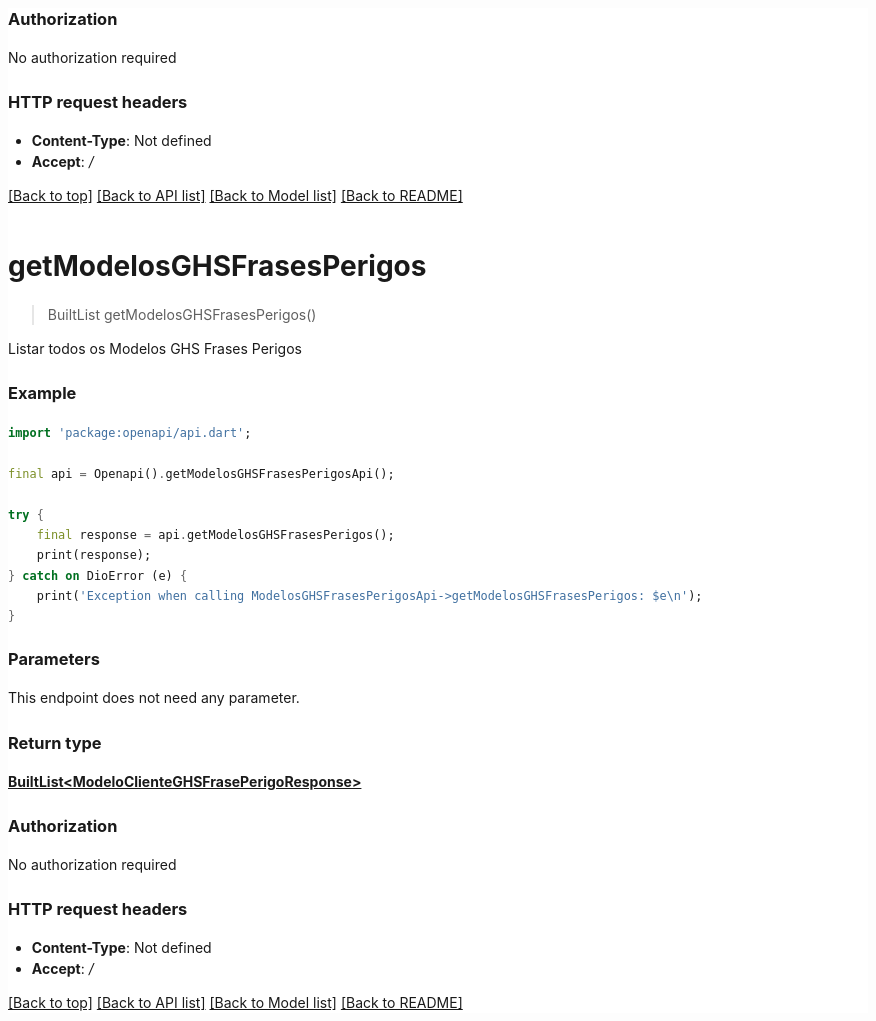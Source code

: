 ### Authorization

No authorization required

### HTTP request headers

 - **Content-Type**: Not defined
 - **Accept**: */*

[[Back to top]](#) [[Back to API list]](../README.md#documentation-for-api-endpoints) [[Back to Model list]](../README.md#documentation-for-models) [[Back to README]](../README.md)

# **getModelosGHSFrasesPerigos**
> BuiltList<ModeloClienteGHSFrasePerigoResponse> getModelosGHSFrasesPerigos()

Listar todos os Modelos GHS Frases Perigos

### Example
```dart
import 'package:openapi/api.dart';

final api = Openapi().getModelosGHSFrasesPerigosApi();

try {
    final response = api.getModelosGHSFrasesPerigos();
    print(response);
} catch on DioError (e) {
    print('Exception when calling ModelosGHSFrasesPerigosApi->getModelosGHSFrasesPerigos: $e\n');
}
```

### Parameters
This endpoint does not need any parameter.

### Return type

[**BuiltList&lt;ModeloClienteGHSFrasePerigoResponse&gt;**](ModeloClienteGHSFrasePerigoResponse.md)

### Authorization

No authorization required

### HTTP request headers

 - **Content-Type**: Not defined
 - **Accept**: */*

[[Back to top]](#) [[Back to API list]](../README.md#documentation-for-api-endpoints) [[Back to Model list]](../README.md#documentation-for-models) [[Back to README]](../README.md)

